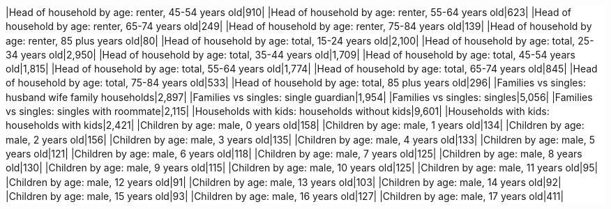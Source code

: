 |Head of household by age: renter, 45-54 years old|910|
|Head of household by age: renter, 55-64 years old|623|
|Head of household by age: renter, 65-74 years old|249|
|Head of household by age: renter, 75-84 years old|139|
|Head of household by age: renter, 85 plus years old|80|
|Head of household by age: total, 15-24 years old|2,100|
|Head of household by age: total, 25-34 years old|2,950|
|Head of household by age: total, 35-44 years old|1,709|
|Head of household by age: total, 45-54 years old|1,815|
|Head of household by age: total, 55-64 years old|1,774|
|Head of household by age: total, 65-74 years old|845|
|Head of household by age: total, 75-84 years old|533|
|Head of household by age: total, 85 plus years old|296|
|Families vs singles: husband wife family households|2,897|
|Families vs singles: single guardian|1,954|
|Families vs singles: singles|5,056|
|Families vs singles: singles with roommate|2,115|
|Households with kids: households without kids|9,601|
|Households with kids: households with kids|2,421|
|Children by age: male, 0 years old|158|
|Children by age: male, 1 years old|134|
|Children by age: male, 2 years old|156|
|Children by age: male, 3 years old|135|
|Children by age: male, 4 years old|133|
|Children by age: male, 5 years old|121|
|Children by age: male, 6 years old|118|
|Children by age: male, 7 years old|125|
|Children by age: male, 8 years old|130|
|Children by age: male, 9 years old|115|
|Children by age: male, 10 years old|125|
|Children by age: male, 11 years old|95|
|Children by age: male, 12 years old|91|
|Children by age: male, 13 years old|103|
|Children by age: male, 14 years old|92|
|Children by age: male, 15 years old|93|
|Children by age: male, 16 years old|127|
|Children by age: male, 17 years old|411|